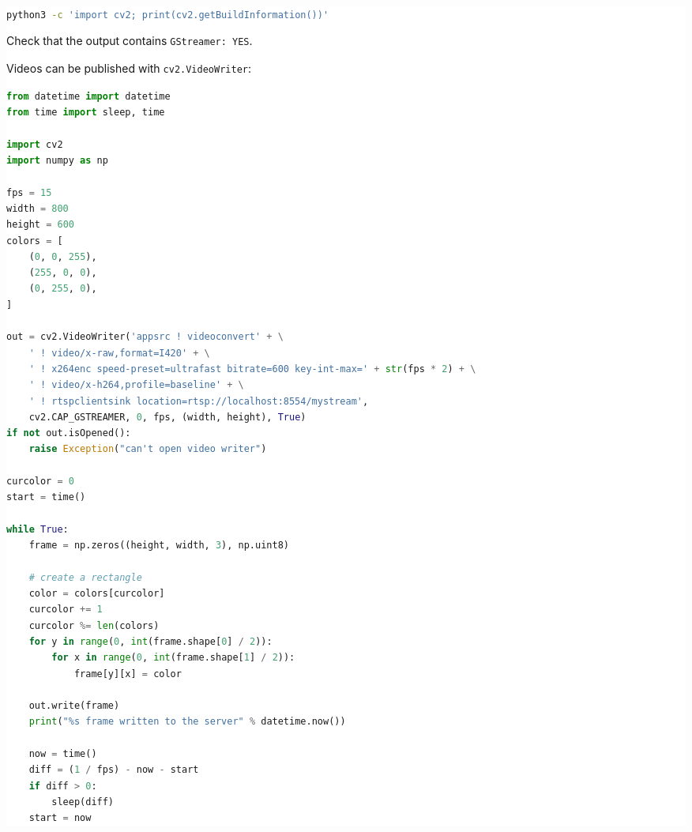 ```sh
python3 -c 'import cv2; print(cv2.getBuildInformation())'
```

Check that the output contains `GStreamer: YES`.

Videos can be published with `cv2.VideoWriter`:

```python
from datetime import datetime
from time import sleep, time

import cv2
import numpy as np

fps = 15
width = 800
height = 600
colors = [
    (0, 0, 255),
    (255, 0, 0),
    (0, 255, 0),
]

out = cv2.VideoWriter('appsrc ! videoconvert' + \
    ' ! video/x-raw,format=I420' + \
    ' ! x264enc speed-preset=ultrafast bitrate=600 key-int-max=' + str(fps * 2) + \
    ' ! video/x-h264,profile=baseline' + \
    ' ! rtspclientsink location=rtsp://localhost:8554/mystream',
    cv2.CAP_GSTREAMER, 0, fps, (width, height), True)
if not out.isOpened():
    raise Exception("can't open video writer")

curcolor = 0
start = time()

while True:
    frame = np.zeros((height, width, 3), np.uint8)

    # create a rectangle
    color = colors[curcolor]
    curcolor += 1
    curcolor %= len(colors)
    for y in range(0, int(frame.shape[0] / 2)):
        for x in range(0, int(frame.shape[1] / 2)):
            frame[y][x] = color

    out.write(frame)
    print("%s frame written to the server" % datetime.now())

    now = time()
    diff = (1 / fps) - now - start
    if diff > 0:
        sleep(diff)
    start = now
```
